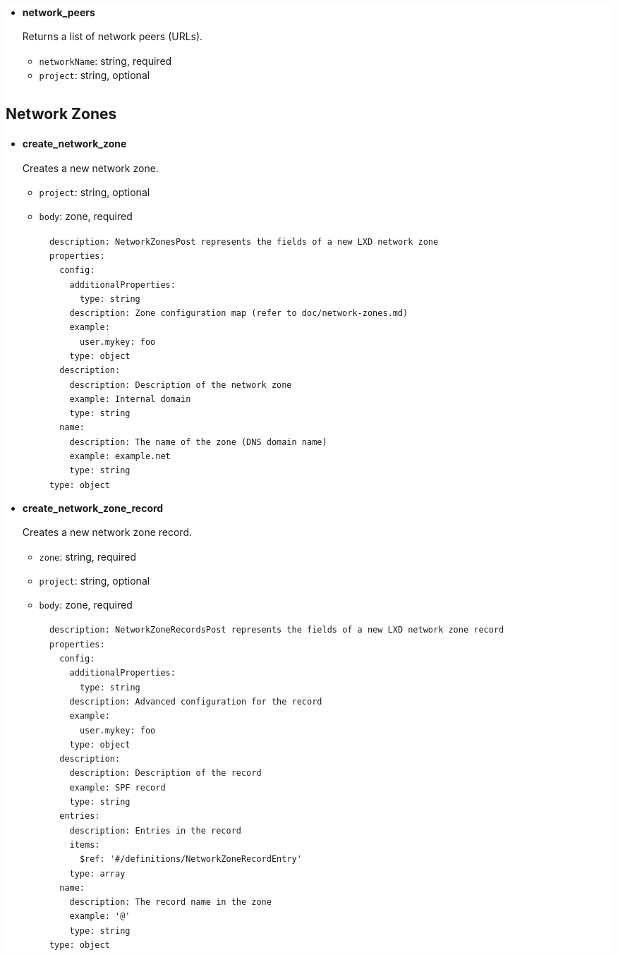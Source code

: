 - **network\_peers**

    Returns a list of network peers (URLs).

    - `networkName`: string, required
    - `project`: string, optional

## Network Zones

- **create\_network\_zone**

    Creates a new network zone.

    - `project`: string, optional
    - `body`: zone, required

            description: NetworkZonesPost represents the fields of a new LXD network zone
            properties:
              config:
                additionalProperties:
                  type: string
                description: Zone configuration map (refer to doc/network-zones.md)
                example:
                  user.mykey: foo
                type: object
              description:
                description: Description of the network zone
                example: Internal domain
                type: string
              name:
                description: The name of the zone (DNS domain name)
                example: example.net
                type: string
            type: object

- **create\_network\_zone\_record**

    Creates a new network zone record.

    - `zone`: string, required
    - `project`: string, optional
    - `body`: zone, required

            description: NetworkZoneRecordsPost represents the fields of a new LXD network zone record
            properties:
              config:
                additionalProperties:
                  type: string
                description: Advanced configuration for the record
                example:
                  user.mykey: foo
                type: object
              description:
                description: Description of the record
                example: SPF record
                type: string
              entries:
                description: Entries in the record
                items:
                  $ref: '#/definitions/NetworkZoneRecordEntry'
                type: array
              name:
                description: The record name in the zone
                example: '@'
                type: string
            type: object
